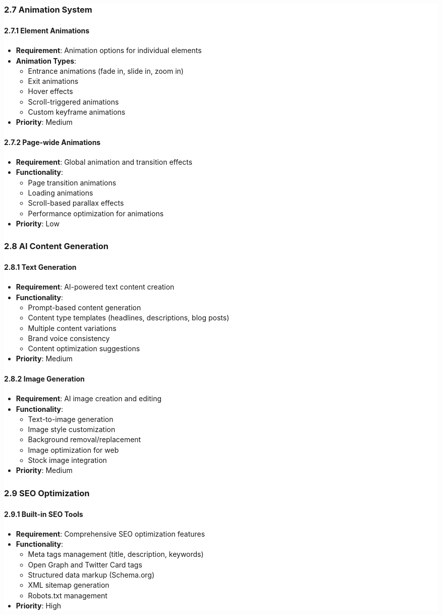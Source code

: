 ### 2.7 Animation System

#### 2.7.1 Element Animations
- **Requirement**: Animation options for individual elements
- **Animation Types**:
  - Entrance animations (fade in, slide in, zoom in)
  - Exit animations
  - Hover effects
  - Scroll-triggered animations
  - Custom keyframe animations
- **Priority**: Medium

#### 2.7.2 Page-wide Animations
- **Requirement**: Global animation and transition effects
- **Functionality**:
  - Page transition animations
  - Loading animations
  - Scroll-based parallax effects
  - Performance optimization for animations
- **Priority**: Low

### 2.8 AI Content Generation

#### 2.8.1 Text Generation
- **Requirement**: AI-powered text content creation
- **Functionality**:
  - Prompt-based content generation
  - Content type templates (headlines, descriptions, blog posts)
  - Multiple content variations
  - Brand voice consistency
  - Content optimization suggestions
- **Priority**: Medium

#### 2.8.2 Image Generation
- **Requirement**: AI image creation and editing
- **Functionality**:
  - Text-to-image generation
  - Image style customization
  - Background removal/replacement
  - Image optimization for web
  - Stock image integration
- **Priority**: Medium

### 2.9 SEO Optimization

#### 2.9.1 Built-in SEO Tools
- **Requirement**: Comprehensive SEO optimization features
- **Functionality**:
  - Meta tags management (title, description, keywords)
  - Open Graph and Twitter Card tags
  - Structured data markup (Schema.org)
  - XML sitemap generation
  - Robots.txt management
- **Priority**: High
